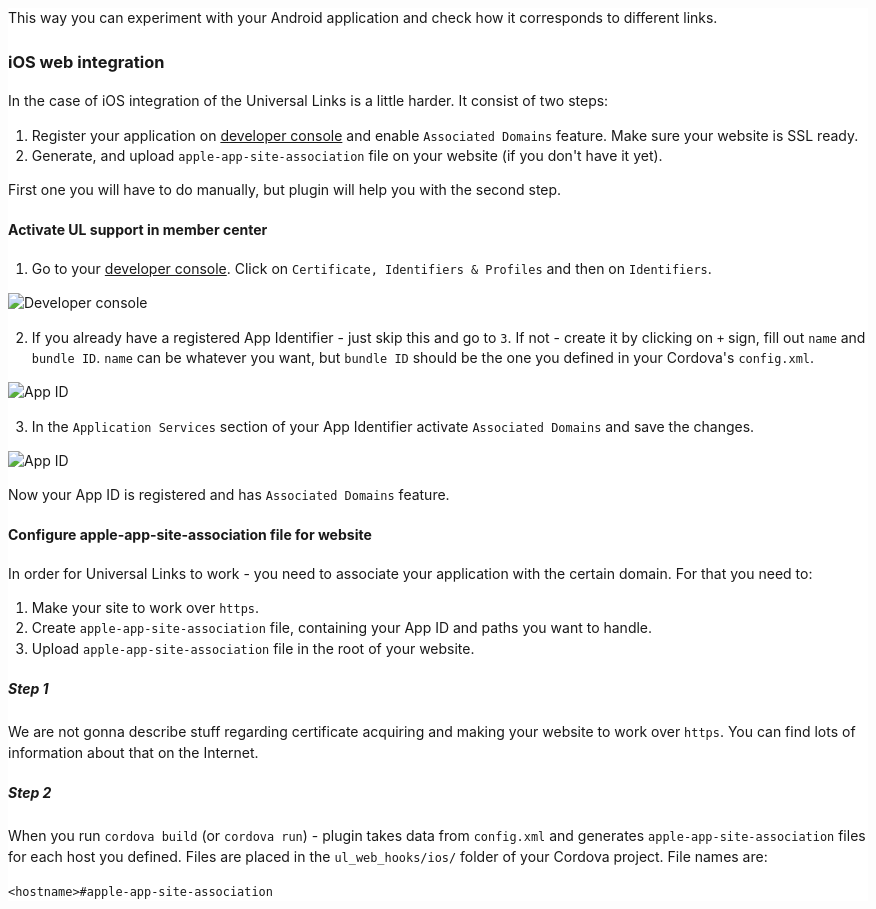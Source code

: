 This way you can experiment with your Android application and check how it corresponds to different links.

### iOS web integration

In the case of iOS integration of the Universal Links is a little harder. It consist of two steps:

1. Register your application on [developer console](https://developer.apple.com) and enable `Associated Domains` feature. Make sure your website is SSL ready.
2. Generate, and upload `apple-app-site-association` file on your website (if you don't have it yet).

First one you will have to do manually, but plugin will help you with the second step.

#### Activate UL support in member center

1. Go to your [developer console](https://developer.apple.com). Click on `Certificate, Identifiers & Profiles` and then on `Identifiers`.

  ![Developer console](docs/images/developer-console.jpg?raw=true)

2. If you already have a registered App Identifier - just skip this and go to `3`. If not - create it by clicking on `+` sign, fill out `name` and `bundle ID`. `name` can be whatever you want, but `bundle ID` should be the one you defined in your Cordova's `config.xml`.

  ![App ID](docs/images/app-id.jpg?raw=true)

3. In the `Application Services` section of your App Identifier activate `Associated Domains` and save the changes.

  ![App ID](docs/images/app-associated-domains.jpg?raw=true)

Now your App ID is registered and has `Associated Domains` feature.

#### Configure apple-app-site-association file for website

In order for Universal Links to work - you need to associate your application with the certain domain. For that you need to:

1. Make your site to work over `https`.
2. Create `apple-app-site-association` file, containing your App ID and paths you want to handle.
3. Upload `apple-app-site-association` file in the root of your website.

##### Step 1

We are not gonna describe stuff regarding certificate acquiring and making your website to work over `https`. You can find lots of information about that on the Internet.

##### Step 2

When you run `cordova build` (or `cordova run`) - plugin takes data from `config.xml` and generates `apple-app-site-association` files for each host you defined. Files are placed in the `ul_web_hooks/ios/` folder of your Cordova project. File names are:
```
<hostname>#apple-app-site-association
```
